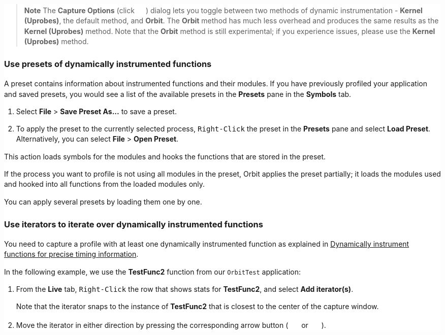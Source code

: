 > **Note** The **Capture Options** (click
<img src="../icons/outline_settings_white_48dp.png" width="18" height="18" alt="Settings icon" />)
> dialog lets you toggle between two methods of dynamic instrumentation -
> **Kernel (Uprobes)**, the default method, and **Orbit**. The **Orbit** method
> has much less overhead and produces the same results as the **Kernel
> (Uprobes)** method. Note that the **Orbit** method is still experimental;
> if you experience issues, please use the **Kernel (Uprobes)** method.

### Use presets of dynamically instrumented functions

A preset contains information about instrumented functions and their modules. If
you have previously profiled your application and saved presets, you would see a list
of the available presets in the **Presets** pane in the **Symbols** tab.

1. Select **File** > **Save Preset As...** to save a preset.

2. To apply the preset to the currently selected process, <kbd>Right-Click</kbd>
the preset in the **Presets** pane and select **Load Preset**. Alternatively, 
you can select **File** > **Open Preset**.

This action loads symbols for the modules and hooks the functions that are
stored in the preset.

If the process you want to profile is not using all modules in the preset, Orbit
applies the preset partially; it loads the modules used and hooked into all
functions from the loaded modules only.

You can apply several presets by loading them one by one.

### Use iterators to iterate over dynamically instrumented functions

You need to capture a profile with at least one dynamically instrumented
function as explained in [Dynamically instrument functions for precise timing information](#dynamically-instrument-functions-for-precise-timing-information).

In the following example, we use the **TestFunc2** function from our `OrbitTest`
application:

1. From the **Live** tab, <kbd>Right-Click</kbd> the row that shows stats for
   **TestFunc2**, and select **Add iterator(s)**.

   Note that the iterator snaps to the instance of **TestFunc2** that is
   closest to the center of the capture window.

2. Move the iterator in either direction by pressing the corresponding arrow
   button (
   <img src="../icons/outline_keyboard_arrow_right_white_48dp.png" width="18" height="18" alt="Arrow right icon" />
   or
   <img src="../icons/outline_keyboard_arrow_left_white_48dp.png" width="18" height="18" alt="Arrow left icon" />
   ).

